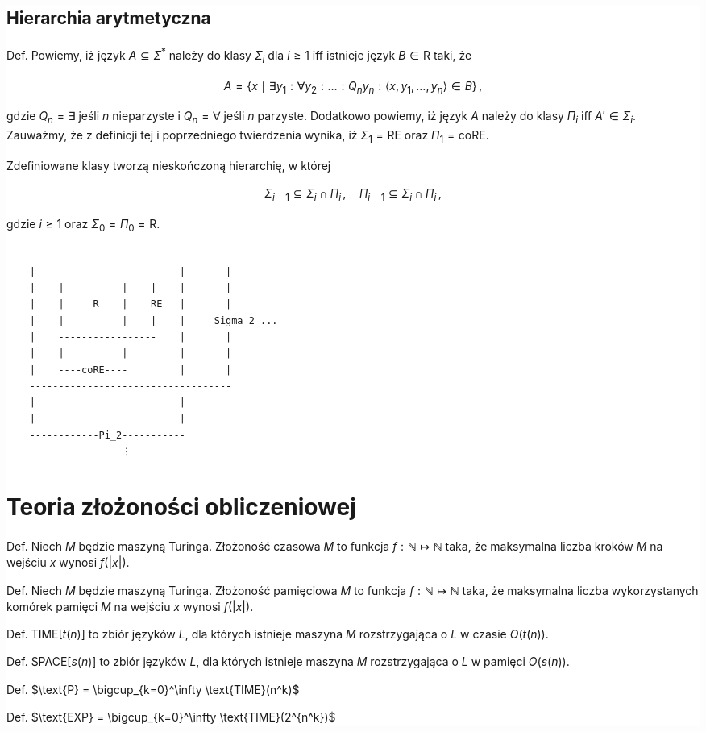 ## Hierarchia arytmetyczna

Def. Powiemy, iż język $A \subseteq \Sigma^*$ należy do klasy $\Sigma_i$ dla $i\geq 1$ iff istnieje
język $B\in\text{R}$ taki, że
```math
A = \{x \mid \exists y_1 : \forall y_2 : \ldots : Q_n y_n : \langle x,y_1,\ldots,y_n \rangle \in B\}\,,
```
gdzie $Q_n = \exists$ jeśli $n$ nieparzyste i $Q_n = \forall$ jeśli $n$ parzyste. Dodatkowo powiemy,
iż język $A$ należy do klasy $\Pi_i$ iff $A' \in \Sigma_i$. Zauważmy, że z definicji tej i
poprzedniego twierdzenia wynika, iż $\Sigma_1 = \text{RE}$ oraz $\Pi_1 = \text{coRE}$.<br>

Zdefiniowane klasy tworzą nieskończoną hierarchię, w której
```math
\Sigma_{i-1} \subseteq \Sigma_i \cap \Pi_i\,,\quad \Pi_{i-1} \subseteq \Sigma_i \cap \Pi_i\,,
```
gdzie $i \geq 1$ oraz $\Sigma_0 = \Pi_0 = \text{R}$.

```text
    -----------------------------------
    |    -----------------    |       |
    |    |          |    |    |       |
    |    |     R    |    RE   |       |
    |    |          |    |    |     Sigma_2 ...
    |    -----------------    |       |
    |    |          |         |       |
    |    ----coRE----         |       |
    -----------------------------------
    |                         |
    |                         |
    ------------Pi_2-----------
                    ⋮
```

# Teoria złożoności obliczeniowej

Def. Niech $M$ będzie maszyną Turinga. Złożoność czasowa $M$ to funkcja $f:
\mathbb{N}\mapsto\mathbb{N}$ taka, że maksymalna liczba kroków $M$ na wejściu $x$ wynosi $f(|x|)$.

Def. Niech $M$ będzie maszyną Turinga. Złożoność pamięciowa $M$ to funkcja $f:
\mathbb{N}\mapsto\mathbb{N}$ taka, że maksymalna liczba wykorzystanych komórek pamięci $M$ na
wejściu $x$ wynosi $f(|x|)$.

Def. $\text{TIME}[t(n)]$ to zbiór języków $L$, dla których istnieje maszyna $M$ rozstrzygająca o $L$
w czasie $O(t(n))$.

Def. $\text{SPACE}[s(n)]$ to zbiór języków $L$, dla których istnieje maszyna $M$ rozstrzygająca o
$L$ w pamięci $O(s(n))$.

Def. $\text{P} = \bigcup_{k=0}^\infty \text{TIME}(n^k)$

Def. $\text{EXP} = \bigcup_{k=0}^\infty \text{TIME}(2^{n^k})$
